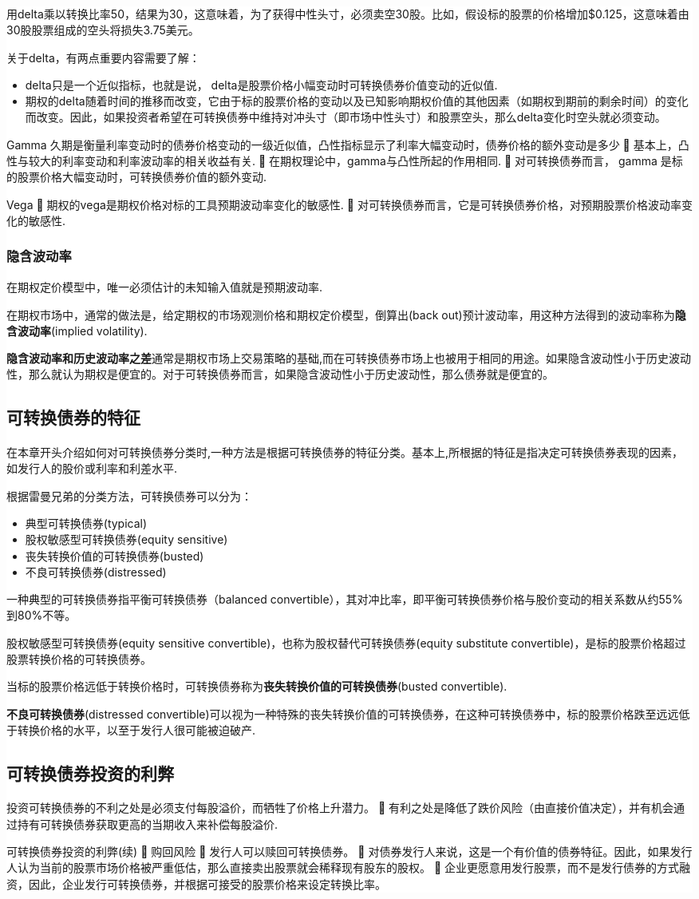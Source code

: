用delta乘以转换比率50，结果为30，这意味着，为了获得中性头寸，必须卖空30股。比如，假设标的股票的价格增加$0.125，这意味着由30股股票组成的空头将损失3.75美元。

关于delta，有两点重要内容需要了解：

- delta只是一个近似指标，也就是说， delta是股票价格小幅变动时可转换债券价值变动的近似值.
- 期权的delta随着时间的推移而改变，它由于标的股票价格的变动以及已知影响期权价值的其他因素（如期权到期前的剩余时间）的变化而改变。因此，如果投资者希望在可转换债券中维持对冲头寸（即市场中性头寸）和股票空头，那么delta变化时空头就必须变动。

Gamma
久期是衡量利率变动时的债券价格变动的一级近似值，凸性指标显示了利率大幅变动时，债券价格的额外变动是多少
	基本上，凸性与较大的利率变动和利率波动率的相关收益有关. 
	在期权理论中，gamma与凸性所起的作用相同.
	对可转换债券而言， gamma 是标的股票价格大幅变动时，可转换债券价值的额外变动.

Vega
	期权的vega是期权价格对标的工具预期波动率变化的敏感性.
	对可转换债券而言，它是可转换债券价格，对预期股票价格波动率变化的敏感性.

### 隐含波动率

在期权定价模型中，唯一必须估计的未知输入值就是预期波动率.

在期权市场中，通常的做法是，给定期权的市场观测价格和期权定价模型，倒算出(back out)预计波动率，用这种方法得到的波动率称为**隐含波动率**(implied volatility).

**隐含波动率和历史波动率之差**通常是期权市场上交易策略的基础,而在可转换债券市场上也被用于相同的用途。如果隐含波动性小于历史波动性，那么就认为期权是便宜的。对于可转换债券而言，如果隐含波动性小于历史波动性，那么债券就是便宜的。

## 可转换债券的特征

在本章开头介绍如何对可转换债券分类时,一种方法是根据可转换债券的特征分类。基本上,所根据的特征是指决定可转换债券表现的因素，如发行人的股价或利率和利差水平.

根据雷曼兄弟的分类方法，可转换债券可以分为：

- 典型可转换债券(typical)
- 股权敏感型可转换债券(equity sensitive)
- 丧失转换价值的可转换债券(busted)
- 不良可转换债券(distressed)

一种典型的可转换债券指平衡可转换债券（balanced convertible），其对冲比率，即平衡可转换债券价格与股价变动的相关系数从约55%到80%不等。

股权敏感型可转换债券(equity sensitive convertible)，也称为股权替代可转换债券(equity substitute convertible)，是标的股票价格超过股票转换价格的可转换债券。

当标的股票价格远低于转换价格时，可转换债券称为**丧失转换价值的可转换债券**(busted convertible).

**不良可转换债券**(distressed convertible)可以视为一种特殊的丧失转换价值的可转换债券，在这种可转换债券中，标的股票价格跌至远远低于转换价格的水平，以至于发行人很可能被迫破产.

## 可转换债券投资的利弊

投资可转换债券的不利之处是必须支付每股溢价，而牺牲了价格上升潜力。
	有利之处是降低了跌价风险（由直接价值决定），并有机会通过持有可转换债券获取更高的当期收入来补偿每股溢价.

可转换债券投资的利弊(续)
	购回风险
	发行人可以赎回可转换债券。
	对债券发行人来说，这是一个有价值的债券特征。因此，如果发行人认为当前的股票市场价格被严重低估，那么直接卖出股票就会稀释现有股东的股权。
	企业更愿意用发行股票，而不是发行债券的方式融资，因此，企业发行可转换债券，并根据可接受的股票价格来设定转换比率。
